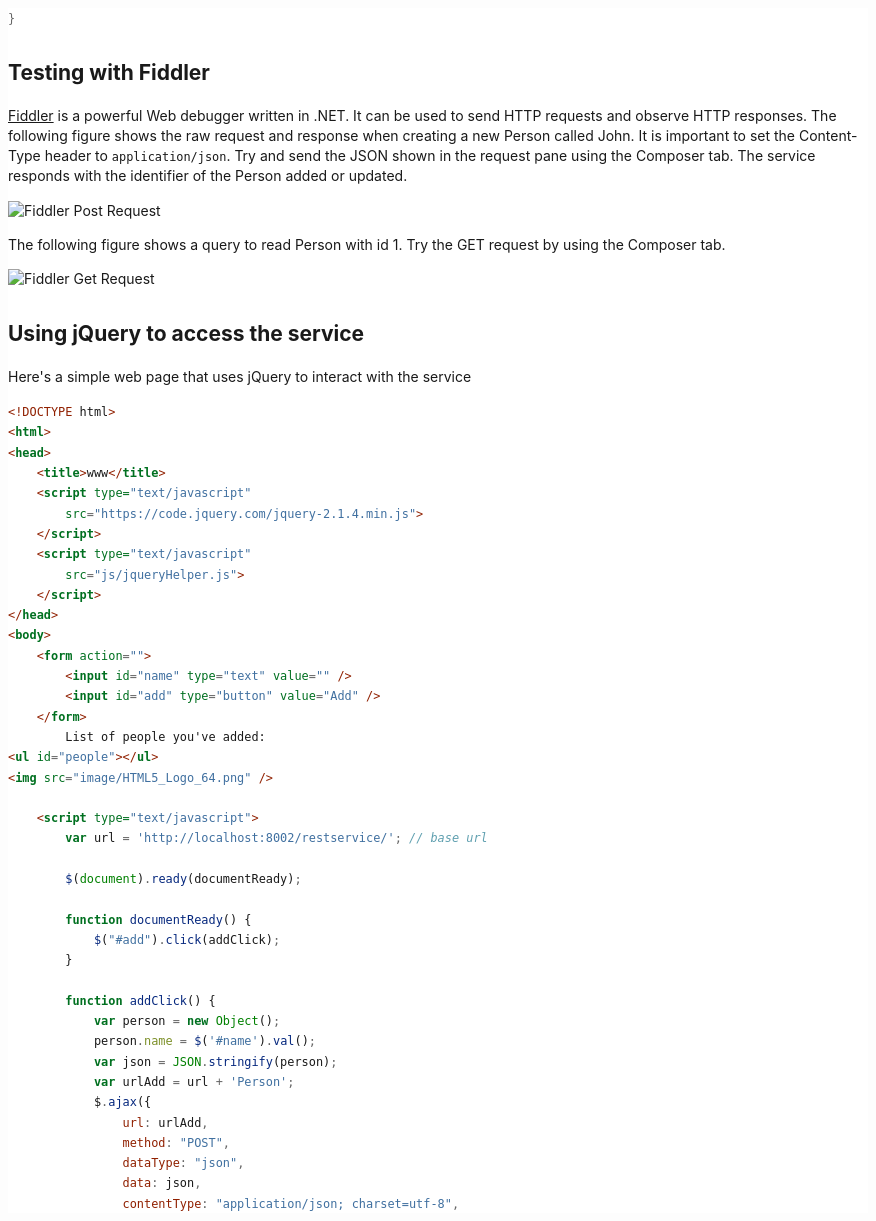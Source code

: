 ```c#
}
```

## Testing with Fiddler

[Fiddler](http://www.telerik.com/fiddler) is a powerful Web debugger written in .NET. It can be used to send HTTP requests and observe HTTP responses. The following figure shows the raw request and response when creating a new Person called John. It is important to set the Content-Type header to `application/json`. Try and send the JSON shown in the request pane using the Composer tab. The service responds with the identifier of the Person added or updated.

![Fiddler Post Request](/assets/img/windows-fiddler-post.png)

The following figure shows a query to read Person with id 1\. Try the GET request by using the Composer tab.

![Fiddler Get Request](/assets/img/windows-fiddler-get.png)

## Using jQuery to access the service

Here's a simple web page that uses jQuery to interact with the service

```html
<!DOCTYPE html>
<html>
<head>
    <title>www</title>
    <script type="text/javascript"
        src="https://code.jquery.com/jquery-2.1.4.min.js">
    </script>
    <script type="text/javascript"
        src="js/jqueryHelper.js">
    </script>
</head>
<body>
    <form action="">
        <input id="name" type="text" value="" />
        <input id="add" type="button" value="Add" />
    </form>
        List of people you've added:
<ul id="people"></ul>
<img src="image/HTML5_Logo_64.png" />

    <script type="text/javascript">
        var url = 'http://localhost:8002/restservice/'; // base url

        $(document).ready(documentReady);

        function documentReady() {
            $("#add").click(addClick);
        }

        function addClick() {
            var person = new Object();
            person.name = $('#name').val();
            var json = JSON.stringify(person);
            var urlAdd = url + 'Person';
            $.ajax({
                url: urlAdd,
                method: "POST",
                dataType: "json",
                data: json,
                contentType: "application/json; charset=utf-8",
```